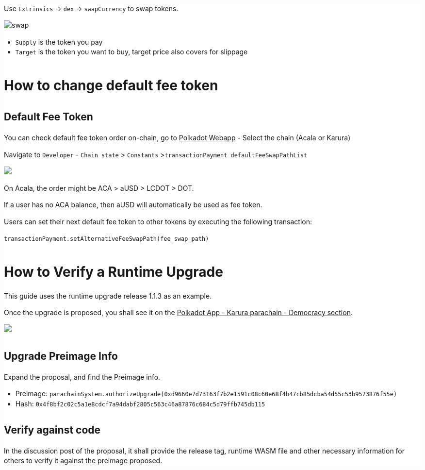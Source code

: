 Use `Extrinsics` -&gt; `dex` -&gt; `swapCurrency` to swap tokens.

![swap](../../.gitbook/assets/dex_swap.png)

* `Supply` is the token you pay
* `Target` is the token you want to buy, target price also covers for slippage


# How to change default fee token

## Default Fee Token

You can check default fee token order on-chain, go to [Polkadot Webapp](https://polkadot.js.org/apps) - Select the chain (Acala or Karura)

Navigate to `Developer` - `Chain state` > `Constants` >`transactionPayment defaultFeeSwapPathList`

![](<../../.gitbook/assets/Screen Shot 2021-08-04 at 9.06.14 PM.png>)

On Acala, the order might be ACA > aUSD > LCDOT > DOT.

If a user has no ACA balance, then aUSD will automatically be used as fee token.

Users can set their next default fee token to other tokens by executing the following transaction:

```
transactionPayment.setAlternativeFeeSwapPath(fee_swap_path)
```


# How to Verify a Runtime Upgrade

This guide uses the runtime upgrade release 1.1.3 as an example.

Once the upgrade is proposed, you shall see it on the [Polkadot App - Karura parachain - Democracy section](https://polkadot.js.org/apps/?rpc=wss%3A%2F%2Fkarura-rpc-2.aca-api.network%2Fws#/democracy).

![](<../../.gitbook/assets/Screen Shot 2021-07-14 at 10.22.16 PM.png>)

## Upgrade Preimage Info

Expand the proposal, and find the Preimage info.

* Preimage: `parachainSystem.authorizeUpgrade(0xd9660e7d73163f7b2e1591c08c60e68f4b47cb85dcba54d55c53b9573876f55e)`\
  &#x20;
* Hash: `0x4f8bf2c02c5a1e8cdcf7a94dabf2805c563c46a87876c684c5d79ffb745db115`

## Verify against code

In the discussion post of the proposal, it shall provide the release tag, runtime WASM file and other necessary information for others to verify it against the preimage proposed.
